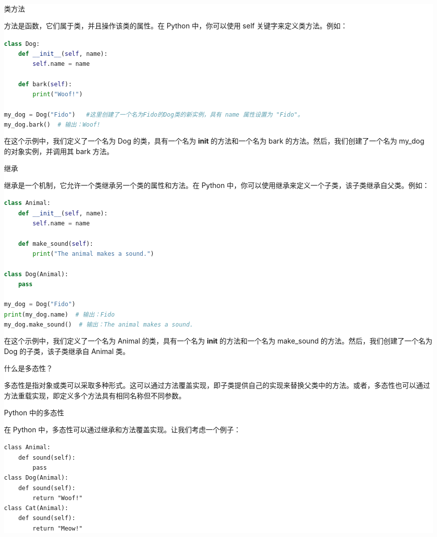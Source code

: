 类方法

方法是函数，它们属于类，并且操作该类的属性。在 Python 中，你可以使用 self 关键字来定义类方法。例如：

```python
class Dog:
    def __init__(self, name):
        self.name = name

    def bark(self):
        print("Woof!")

my_dog = Dog("Fido")   #这里创建了一个名为Fido的Dog类的新实例，具有 name 属性设置为 "Fido"。
my_dog.bark()  # 输出：Woof!
```

在这个示例中，我们定义了一个名为 Dog 的类，具有一个名为 __init__ 的方法和一个名为 bark 的方法。然后，我们创建了一个名为 my_dog 的对象实例，并调用其 bark 方法。

继承

继承是一个机制，它允许一个类继承另一个类的属性和方法。在 Python 中，你可以使用继承来定义一个子类，该子类继承自父类。例如：

```python
class Animal:
    def __init__(self, name):
        self.name = name

    def make_sound(self):
        print("The animal makes a sound.")

class Dog(Animal):
    pass

my_dog = Dog("Fido")
print(my_dog.name)  # 输出：Fido
my_dog.make_sound()  # 输出：The animal makes a sound.
```

在这个示例中，我们定义了一个名为 Animal 的类，具有一个名为 __init__ 的方法和一个名为 make_sound 的方法。然后，我们创建了一个名为 Dog 的子类，该子类继承自 Animal 类。

什么是多态性？

多态性是指对象或类可以采取多种形式。这可以通过方法覆盖实现，即子类提供自己的实现来替换父类中的方法。或者，多态性也可以通过方法重载实现，即定义多个方法具有相同名称但不同参数。

Python 中的多态性

在 Python 中，多态性可以通过继承和方法覆盖实现。让我们考虑一个例子：

```
class Animal:
    def sound(self):
        pass
class Dog(Animal):
    def sound(self):
        return "Woof!"
class Cat(Animal):
    def sound(self):
        return "Meow!"
```
